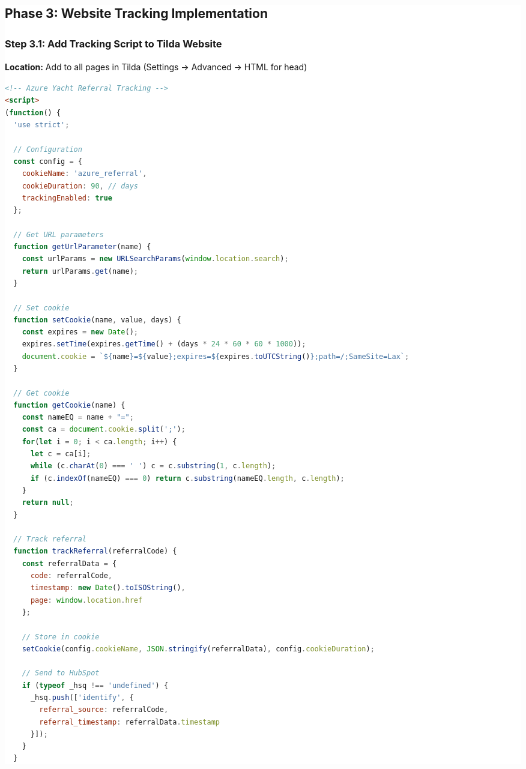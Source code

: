 ## Phase 3: Website Tracking Implementation

### Step 3.1: Add Tracking Script to Tilda Website

**Location:** Add to all pages in Tilda (Settings → Advanced → HTML for head)

```html
<!-- Azure Yacht Referral Tracking -->
<script>
(function() {
  'use strict';
  
  // Configuration
  const config = {
    cookieName: 'azure_referral',
    cookieDuration: 90, // days
    trackingEnabled: true
  };
  
  // Get URL parameters
  function getUrlParameter(name) {
    const urlParams = new URLSearchParams(window.location.search);
    return urlParams.get(name);
  }
  
  // Set cookie
  function setCookie(name, value, days) {
    const expires = new Date();
    expires.setTime(expires.getTime() + (days * 24 * 60 * 60 * 1000));
    document.cookie = `${name}=${value};expires=${expires.toUTCString()};path=/;SameSite=Lax`;
  }
  
  // Get cookie
  function getCookie(name) {
    const nameEQ = name + "=";
    const ca = document.cookie.split(';');
    for(let i = 0; i < ca.length; i++) {
      let c = ca[i];
      while (c.charAt(0) === ' ') c = c.substring(1, c.length);
      if (c.indexOf(nameEQ) === 0) return c.substring(nameEQ.length, c.length);
    }
    return null;
  }
  
  // Track referral
  function trackReferral(referralCode) {
    const referralData = {
      code: referralCode,
      timestamp: new Date().toISOString(),
      page: window.location.href
    };
    
    // Store in cookie
    setCookie(config.cookieName, JSON.stringify(referralData), config.cookieDuration);
    
    // Send to HubSpot
    if (typeof _hsq !== 'undefined') {
      _hsq.push(['identify', {
        referral_source: referralCode,
        referral_timestamp: referralData.timestamp
      }]);
    }
  }
```
